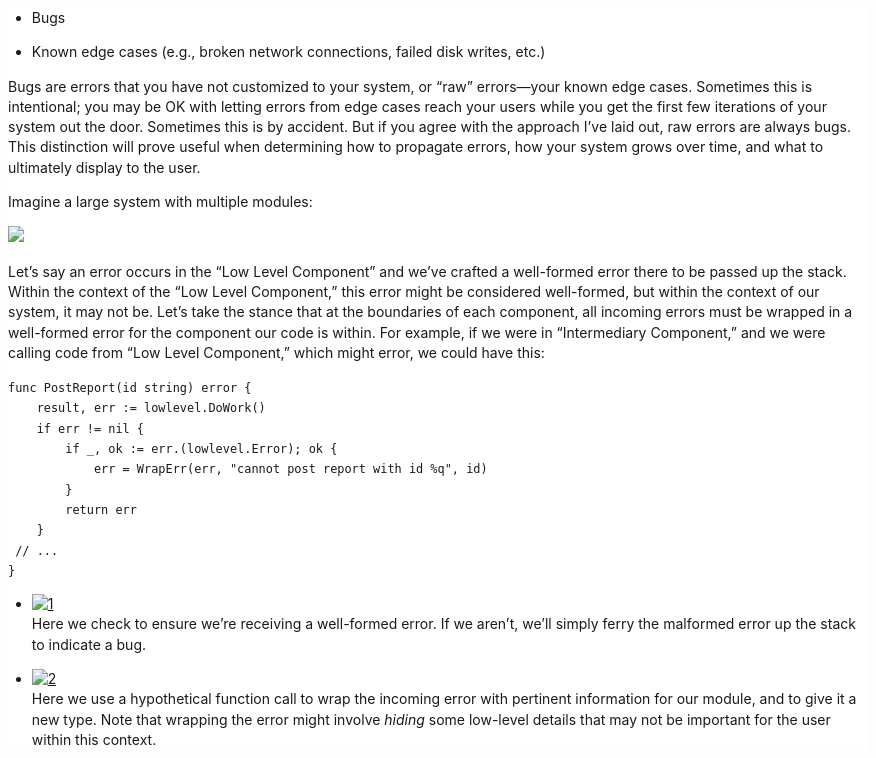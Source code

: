   - Bugs

  - Known edge cases (e.g., broken network connections, failed disk
    writes, etc.)

Bugs are errors that you have not customized to your system, or “raw”
errors—your known edge cases. Sometimes this is intentional; you may be
OK with letting errors from edge cases reach your users while you get
the first few iterations of your system out the door. Sometimes this is
by accident. But if you agree with the approach I’ve laid out, raw
errors are always bugs. This distinction will prove useful when
determining how to propagate errors, how your system grows over time,
and what to ultimately display to the user.

<span id="idm140183142771184"></span>Imagine a large system with
multiple
modules:

![](/library/view/concurrency-in-go/9781491941294/assets/cigo_05in01.png)

Let’s say an error occurs in the “Low Level Component” and we’ve crafted
a well-formed error there to be passed up the stack. Within the context
of the “Low Level Component,” this error might be considered
well-formed, but within the context of our system, it may not be. Let’s
take the stance that at the boundaries of each component, all incoming
errors must be wrapped in a well-formed error for the component our code
is within. For example, if we were in “Intermediary Component,” and we
were calling code from “Low Level Component,” which might error, we
could have this:

    func PostReport(id string) error {
        result, err := lowlevel.DoWork()
        if err != nil {
            if _, ok := err.(lowlevel.Error); ok { 
                err = WrapErr(err, "cannot post report with id %q", id) 
            }
            return err
        }
     // ...
    }

  - [![1](/library/view/concurrency-in-go/9781491941294/assets/1.png)](#co_concurrency_at_scale_CO1-1)  
    Here we check to ensure we’re receiving a well-formed error. If we
    aren’t, we’ll simply ferry the malformed error up the stack to
    indicate a
    bug.

  - [![2](/library/view/concurrency-in-go/9781491941294/assets/2.png)](#co_concurrency_at_scale_CO1-2)  
    Here we use a hypothetical function call to wrap the incoming error
    with pertinent information for our module, and to give it a new
    type. Note that wrapping the error might involve *hiding* some
    low-level details that may not be important for the user within this
    context.
